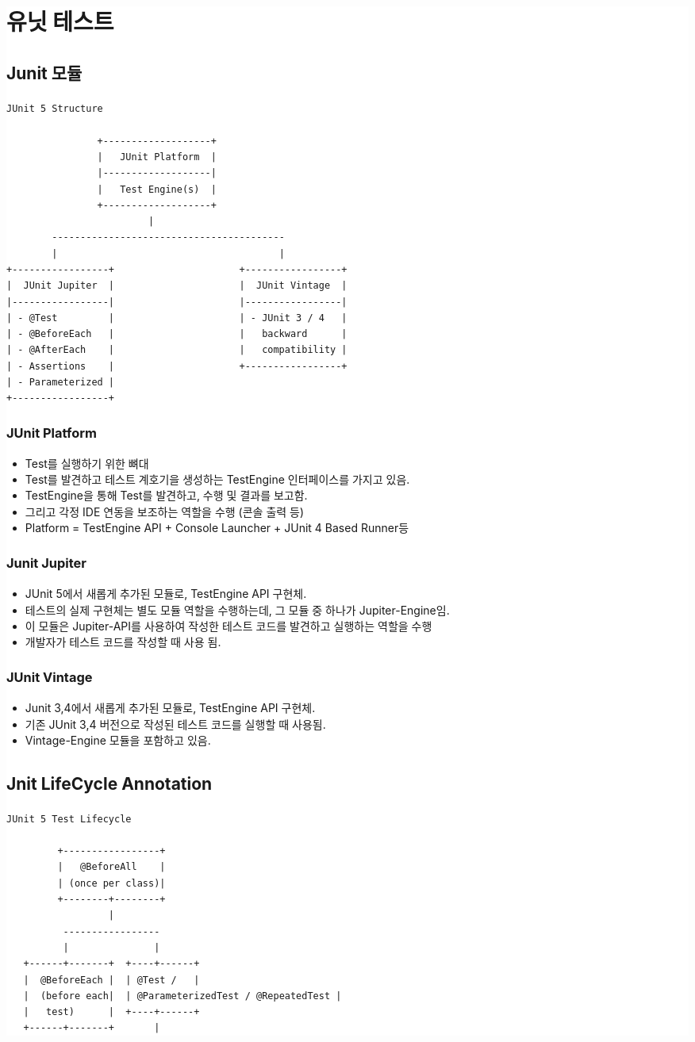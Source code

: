 # 유닛 테스트
## Junit 모듈

```test
JUnit 5 Structure

                +-------------------+
                |   JUnit Platform  |
                |-------------------|
                |   Test Engine(s)  |
                +-------------------+
                         |
        -----------------------------------------
        |                                       |
+-----------------+                      +-----------------+
|  JUnit Jupiter  |                      |  JUnit Vintage  |
|-----------------|                      |-----------------|
| - @Test         |                      | - JUnit 3 / 4   |
| - @BeforeEach   |                      |   backward      |
| - @AfterEach    |                      |   compatibility |
| - Assertions    |                      +-----------------+
| - Parameterized |
+-----------------+
```

### JUnit Platform
- Test를 실행하기 위한 뼈대
- Test를 발견하고 테스트 계호기을 생성하는 TestEngine 인터페이스를 가지고 있음. 
- TestEngine을 통해 Test를 발견하고, 수행 및 결과를 보고함.
- 그리고 각정 IDE 연동을 보조하는 역할을 수행 (콘솔 출력 등)
- Platform = TestEngine API + Console Launcher + JUnit 4 Based Runner등

### Junit Jupiter 
- JUnit 5에서 새롭게 추가된 모듈로, TestEngine API 구현체. 
- 테스트의 실제 구현체는 별도 모듈 역할을 수행하는데, 그 모듈 중 하나가 Jupiter-Engine임.
- 이 모듈은 Jupiter-API를 사용하여 작성한 테스트 코드를 발견하고 실행하는 역할을 수행
- 개발자가 테스트 코드를 작성할 때 사용 됨.


### JUnit Vintage
- Junit 3,4에서 새롭게 추가된 모듈로, TestEngine API 구현체. 
- 기존 JUnit 3,4 버전으로 작성된 테스트 코드를 실행할 때 사용됨.
- Vintage-Engine 모듈을 포함하고 있음.
 
## Jnit LifeCycle Annotation

```text
JUnit 5 Test Lifecycle

         +-----------------+
         |   @BeforeAll    |
         | (once per class)|
         +--------+--------+
                  |
          -----------------
          |               |
   +------+-------+  +----+------+
   |  @BeforeEach |  | @Test /   |
   |  (before each|  | @ParameterizedTest / @RepeatedTest |
   |   test)      |  +----+------+
   +------+-------+       |
```